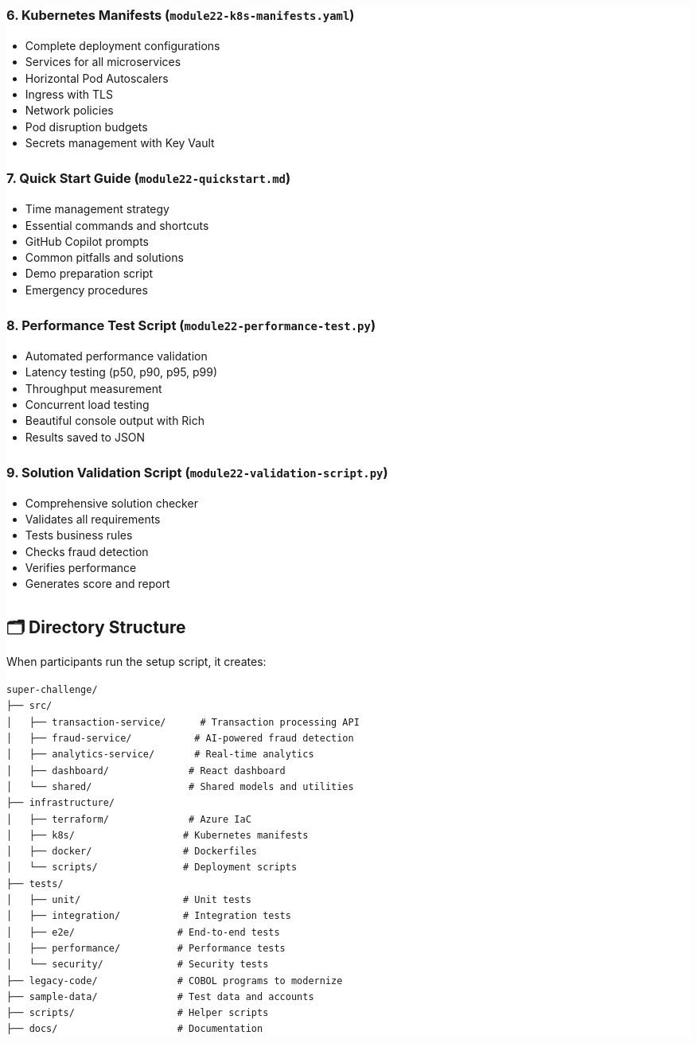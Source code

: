### 6. **Kubernetes Manifests** (`module22-k8s-manifests.yaml`)
- Complete deployment configurations
- Services for all microservices
- Horizontal Pod Autoscalers
- Ingress with TLS
- Network policies
- Pod disruption budgets
- Secrets management with Key Vault

### 7. **Quick Start Guide** (`module22-quickstart.md`)
- Time management strategy
- Essential commands and shortcuts
- GitHub Copilot prompts
- Common pitfalls and solutions
- Demo preparation script
- Emergency procedures

### 8. **Performance Test Script** (`module22-performance-test.py`)
- Automated performance validation
- Latency testing (p50, p90, p95, p99)
- Throughput measurement
- Concurrent load testing
- Beautiful console output with Rich
- Results saved to JSON

### 9. **Solution Validation Script** (`module22-validation-script.py`)
- Comprehensive solution checker
- Validates all requirements
- Tests business rules
- Checks fraud detection
- Verifies performance
- Generates score and report

## 🗂️ Directory Structure

When participants run the setup script, it creates:

```
super-challenge/
├── src/
│   ├── transaction-service/      # Transaction processing API
│   ├── fraud-service/           # AI-powered fraud detection
│   ├── analytics-service/       # Real-time analytics
│   ├── dashboard/              # React dashboard
│   └── shared/                 # Shared models and utilities
├── infrastructure/
│   ├── terraform/              # Azure IaC
│   ├── k8s/                   # Kubernetes manifests
│   ├── docker/                # Dockerfiles
│   └── scripts/               # Deployment scripts
├── tests/
│   ├── unit/                  # Unit tests
│   ├── integration/           # Integration tests
│   ├── e2e/                  # End-to-end tests
│   ├── performance/          # Performance tests
│   └── security/             # Security tests
├── legacy-code/              # COBOL programs to modernize
├── sample-data/              # Test data and accounts
├── scripts/                  # Helper scripts
├── docs/                     # Documentation
```